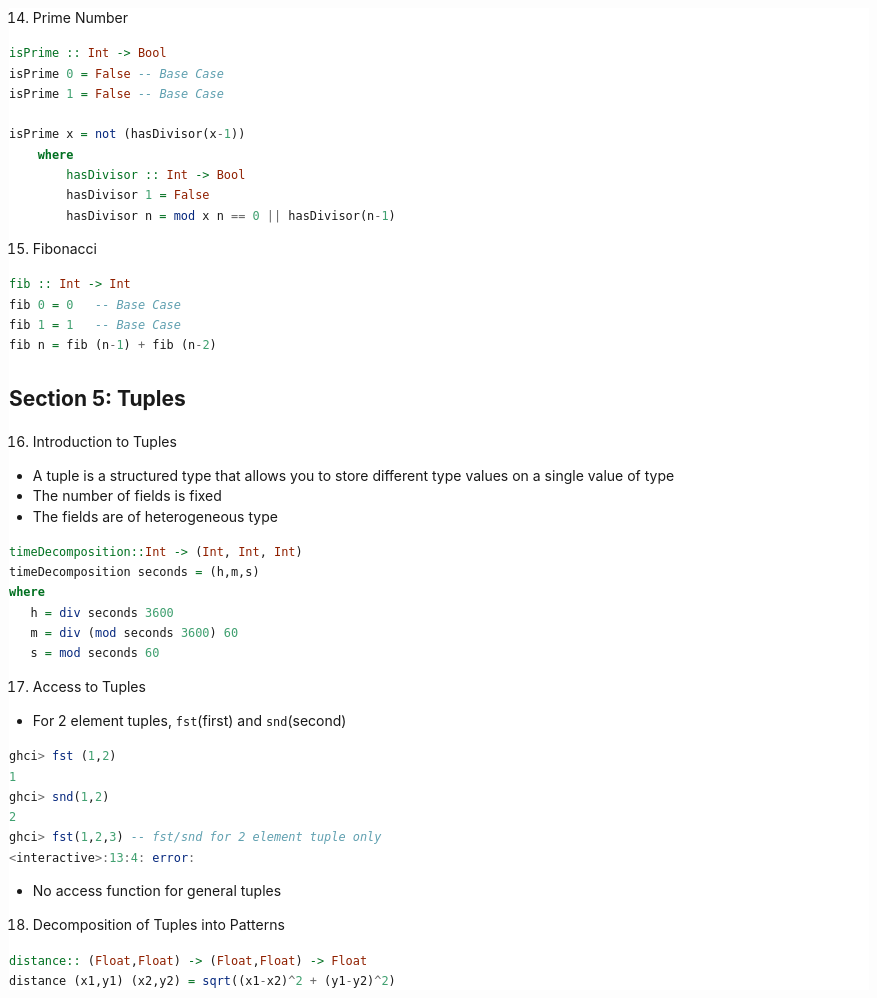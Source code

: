 14. Prime Number
```hs
isPrime :: Int -> Bool
isPrime 0 = False -- Base Case
isPrime 1 = False -- Base Case

isPrime x = not (hasDivisor(x-1))
    where
        hasDivisor :: Int -> Bool
        hasDivisor 1 = False
        hasDivisor n = mod x n == 0 || hasDivisor(n-1)
```

15. Fibonacci
```hs
fib :: Int -> Int
fib 0 = 0   -- Base Case
fib 1 = 1   -- Base Case
fib n = fib (n-1) + fib (n-2)
```

## Section 5: Tuples

16. Introduction to Tuples
- A tuple is a structured type that allows you to store different type values on a single value of type
- The number of fields is fixed
- The fields are of heterogeneous type
```hs
timeDecomposition::Int -> (Int, Int, Int)
timeDecomposition seconds = (h,m,s)
where
   h = div seconds 3600
   m = div (mod seconds 3600) 60
   s = mod seconds 60
```

17. Access to Tuples
- For 2 element tuples, `fst`(first) and `snd`(second)
```hs
ghci> fst (1,2)
1
ghci> snd(1,2)
2
ghci> fst(1,2,3) -- fst/snd for 2 element tuple only
<interactive>:13:4: error:
```
- No access function for general tuples

18. Decomposition of Tuples into Patterns
```hs
distance:: (Float,Float) -> (Float,Float) -> Float
distance (x1,y1) (x2,y2) = sqrt((x1-x2)^2 + (y1-y2)^2)
```
